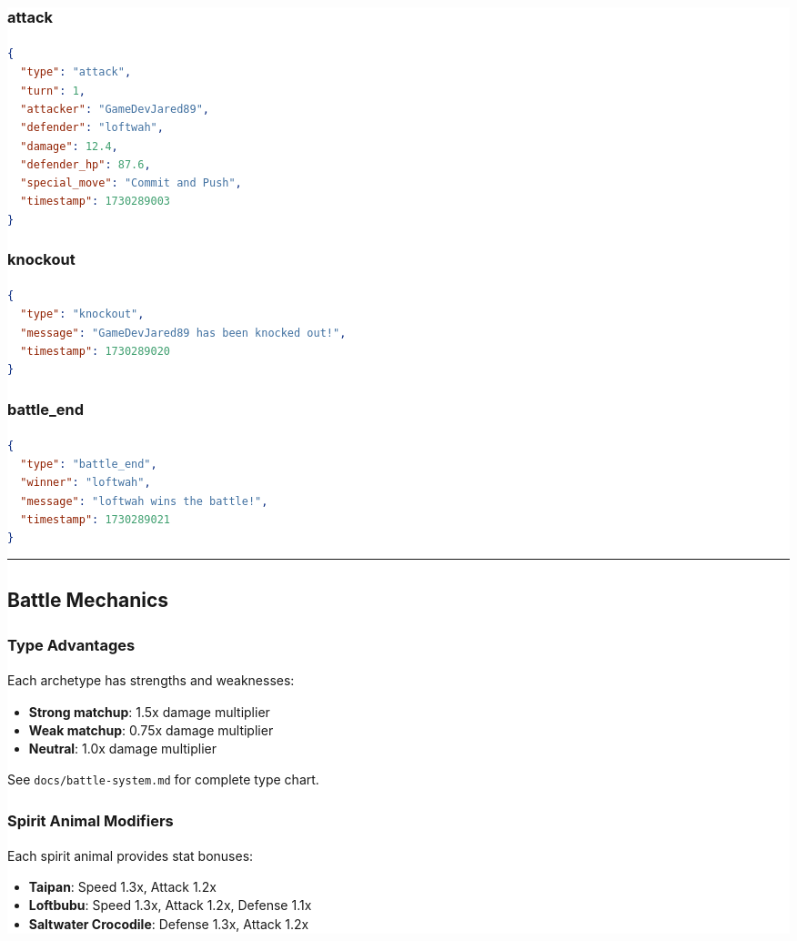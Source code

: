### attack
```json
{
  "type": "attack",
  "turn": 1,
  "attacker": "GameDevJared89",
  "defender": "loftwah",
  "damage": 12.4,
  "defender_hp": 87.6,
  "special_move": "Commit and Push",
  "timestamp": 1730289003
}
```

### knockout
```json
{
  "type": "knockout",
  "message": "GameDevJared89 has been knocked out!",
  "timestamp": 1730289020
}
```

### battle_end
```json
{
  "type": "battle_end",
  "winner": "loftwah",
  "message": "loftwah wins the battle!",
  "timestamp": 1730289021
}
```

---

## Battle Mechanics

### Type Advantages
Each archetype has strengths and weaknesses:
- **Strong matchup**: 1.5x damage multiplier
- **Weak matchup**: 0.75x damage multiplier
- **Neutral**: 1.0x damage multiplier

See `docs/battle-system.md` for complete type chart.

### Spirit Animal Modifiers
Each spirit animal provides stat bonuses:
- **Taipan**: Speed 1.3x, Attack 1.2x
- **Loftbubu**: Speed 1.3x, Attack 1.2x, Defense 1.1x
- **Saltwater Crocodile**: Defense 1.3x, Attack 1.2x
